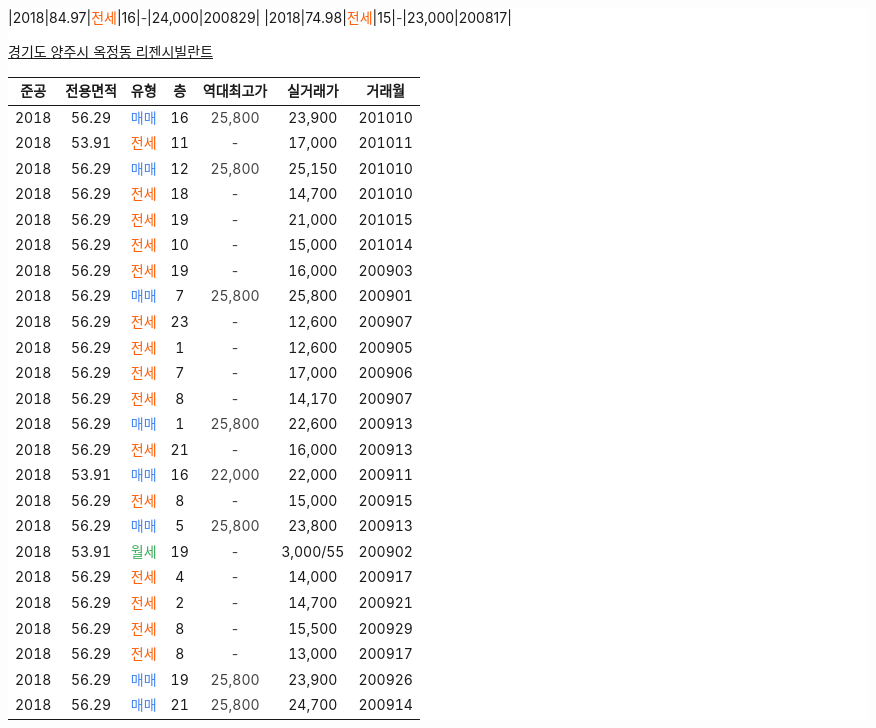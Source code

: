 |2018|84.97|<span style="color:#ff5a00">전세</span>|16|<span style="color:#444444">-</span>|24,000|200829|
|2018|74.98|<span style="color:#ff5a00">전세</span>|15|<span style="color:#444444">-</span>|23,000|200817|


<script async src="//pagead2.googlesyndication.com/pagead/js/adsbygoogle.js"></script>

<ins class="adsbygoogle"
     style="display:block"
     data-ad-client="ca-pub-2446590836940007"
     data-ad-slot="1659523306"
     data-ad-format="auto"
     data-full-width-responsive="true"></ins>
<script>
(adsbygoogle = window.adsbygoogle || []).push({});
</script>


[경기도 양주시 옥정동 리젠시빌란트](https://search.naver.com/search.naver?query=%EA%B2%BD%EA%B8%B0%EB%8F%84+%EC%96%91%EC%A3%BC%EC%8B%9C+%EC%98%A5%EC%A0%95%EB%8F%99+%EB%A6%AC%EC%A0%A0%EC%8B%9C%EB%B9%8C%EB%9E%80%ED%8A%B8)

|준공|전용면적|유형|층|역대최고가|실거래가|거래월|
|:---:|:---:|:---:|:---:|:---:|:---:|:---:|
|2018|56.29|<span style="color:#4285f3">매매</span>|16|<span style="color:#444444">25,800</span>|23,900|201010|
|2018|53.91|<span style="color:#ff5a00">전세</span>|11|<span style="color:#444444">-</span>|17,000|201011|
|2018|56.29|<span style="color:#4285f3">매매</span>|12|<span style="color:#444444">25,800</span>|25,150|201010|
|2018|56.29|<span style="color:#ff5a00">전세</span>|18|<span style="color:#444444">-</span>|14,700|201010|
|2018|56.29|<span style="color:#ff5a00">전세</span>|19|<span style="color:#444444">-</span>|21,000|201015|
|2018|56.29|<span style="color:#ff5a00">전세</span>|10|<span style="color:#444444">-</span>|15,000|201014|
|2018|56.29|<span style="color:#ff5a00">전세</span>|19|<span style="color:#444444">-</span>|16,000|200903|
|2018|56.29|<span style="color:#4285f3">매매</span>|7|<span style="color:#444444">25,800</span>|25,800|200901|
|2018|56.29|<span style="color:#ff5a00">전세</span>|23|<span style="color:#444444">-</span>|12,600|200907|
|2018|56.29|<span style="color:#ff5a00">전세</span>|1|<span style="color:#444444">-</span>|12,600|200905|
|2018|56.29|<span style="color:#ff5a00">전세</span>|7|<span style="color:#444444">-</span>|17,000|200906|
|2018|56.29|<span style="color:#ff5a00">전세</span>|8|<span style="color:#444444">-</span>|14,170|200907|
|2018|56.29|<span style="color:#4285f3">매매</span>|1|<span style="color:#444444">25,800</span>|22,600|200913|
|2018|56.29|<span style="color:#ff5a00">전세</span>|21|<span style="color:#444444">-</span>|16,000|200913|
|2018|53.91|<span style="color:#4285f3">매매</span>|16|<span style="color:#444444">22,000</span>|22,000|200911|
|2018|56.29|<span style="color:#ff5a00">전세</span>|8|<span style="color:#444444">-</span>|15,000|200915|
|2018|56.29|<span style="color:#4285f3">매매</span>|5|<span style="color:#444444">25,800</span>|23,800|200913|
|2018|53.91|<span style="color:#34a853">월세</span>|19|<span style="color:#444444">-</span>|3,000/55|200902|
|2018|56.29|<span style="color:#ff5a00">전세</span>|4|<span style="color:#444444">-</span>|14,000|200917|
|2018|56.29|<span style="color:#ff5a00">전세</span>|2|<span style="color:#444444">-</span>|14,700|200921|
|2018|56.29|<span style="color:#ff5a00">전세</span>|8|<span style="color:#444444">-</span>|15,500|200929|
|2018|56.29|<span style="color:#ff5a00">전세</span>|8|<span style="color:#444444">-</span>|13,000|200917|
|2018|56.29|<span style="color:#4285f3">매매</span>|19|<span style="color:#444444">25,800</span>|23,900|200926|
|2018|56.29|<span style="color:#4285f3">매매</span>|21|<span style="color:#444444">25,800</span>|24,700|200914|
